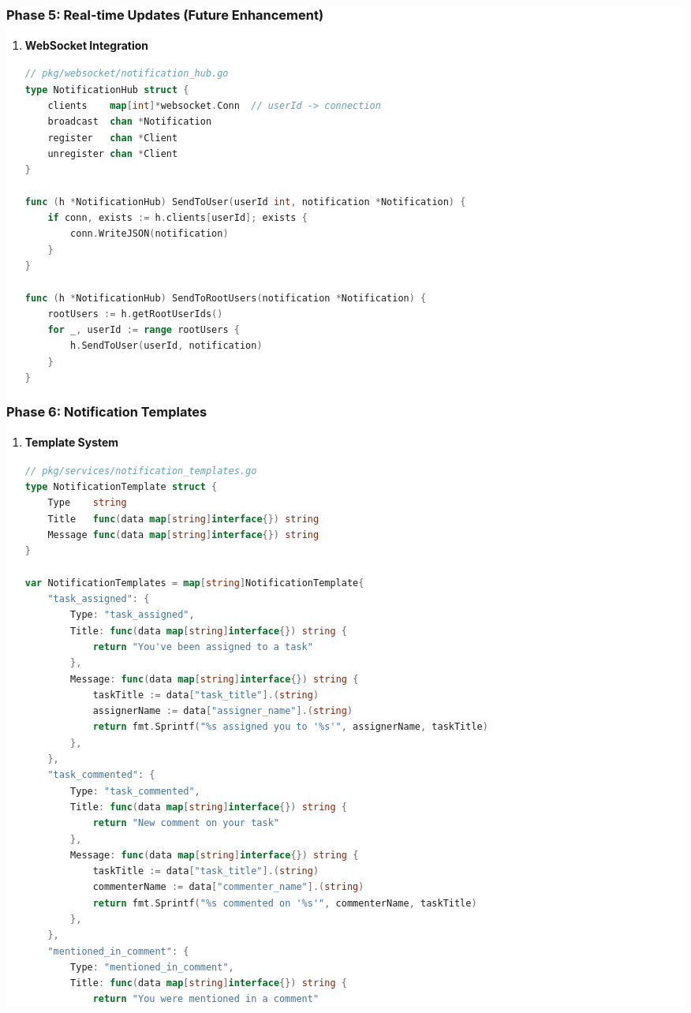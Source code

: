 ### Phase 5: Real-time Updates (Future Enhancement)

1. **WebSocket Integration**
   ```go
   // pkg/websocket/notification_hub.go
   type NotificationHub struct {
       clients    map[int]*websocket.Conn  // userId -> connection
       broadcast  chan *Notification
       register   chan *Client
       unregister chan *Client
   }

   func (h *NotificationHub) SendToUser(userId int, notification *Notification) {
       if conn, exists := h.clients[userId]; exists {
           conn.WriteJSON(notification)
       }
   }

   func (h *NotificationHub) SendToRootUsers(notification *Notification) {
       rootUsers := h.getRootUserIds()
       for _, userId := range rootUsers {
           h.SendToUser(userId, notification)
       }
   }
   ```

### Phase 6: Notification Templates

1. **Template System**
   ```go
   // pkg/services/notification_templates.go
   type NotificationTemplate struct {
       Type    string
       Title   func(data map[string]interface{}) string
       Message func(data map[string]interface{}) string
   }

   var NotificationTemplates = map[string]NotificationTemplate{
       "task_assigned": {
           Type: "task_assigned",
           Title: func(data map[string]interface{}) string {
               return "You've been assigned to a task"
           },
           Message: func(data map[string]interface{}) string {
               taskTitle := data["task_title"].(string)
               assignerName := data["assigner_name"].(string)
               return fmt.Sprintf("%s assigned you to '%s'", assignerName, taskTitle)
           },
       },
       "task_commented": {
           Type: "task_commented",
           Title: func(data map[string]interface{}) string {
               return "New comment on your task"
           },
           Message: func(data map[string]interface{}) string {
               taskTitle := data["task_title"].(string)
               commenterName := data["commenter_name"].(string)
               return fmt.Sprintf("%s commented on '%s'", commenterName, taskTitle)
           },
       },
       "mentioned_in_comment": {
           Type: "mentioned_in_comment",
           Title: func(data map[string]interface{}) string {
               return "You were mentioned in a comment"
   ```